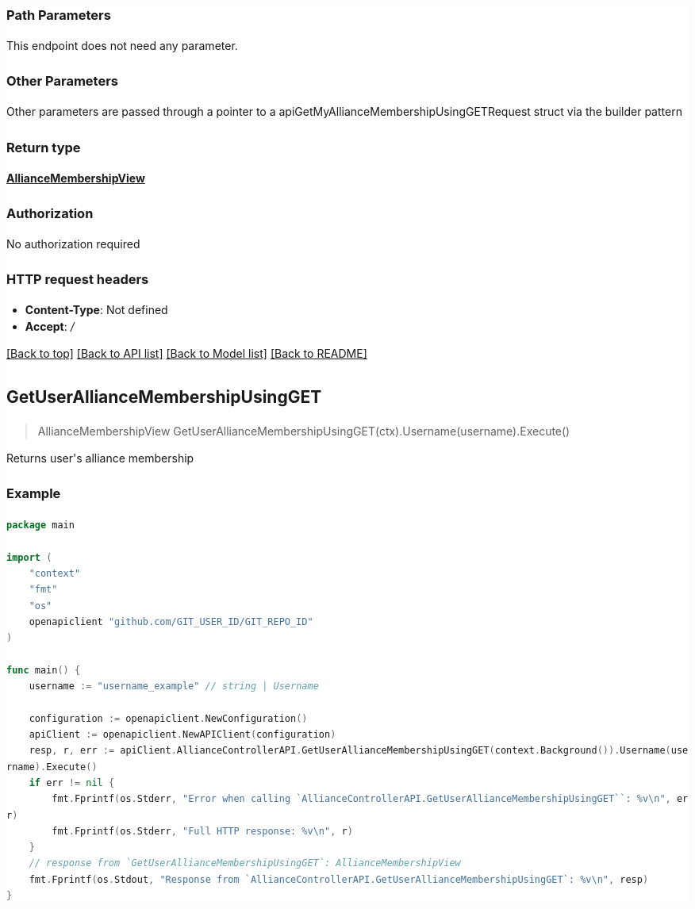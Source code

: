 ### Path Parameters

This endpoint does not need any parameter.

### Other Parameters

Other parameters are passed through a pointer to a apiGetMyAllianceMembershipUsingGETRequest struct via the builder pattern


### Return type

[**AllianceMembershipView**](AllianceMembershipView.md)

### Authorization

No authorization required

### HTTP request headers

- **Content-Type**: Not defined
- **Accept**: */*

[[Back to top]](#) [[Back to API list]](../README.md#documentation-for-api-endpoints)
[[Back to Model list]](../README.md#documentation-for-models)
[[Back to README]](../README.md)


## GetUserAllianceMembershipUsingGET

> AllianceMembershipView GetUserAllianceMembershipUsingGET(ctx).Username(username).Execute()

Returns user's alliance membership

### Example

```go
package main

import (
	"context"
	"fmt"
	"os"
	openapiclient "github.com/GIT_USER_ID/GIT_REPO_ID"
)

func main() {
	username := "username_example" // string | Username

	configuration := openapiclient.NewConfiguration()
	apiClient := openapiclient.NewAPIClient(configuration)
	resp, r, err := apiClient.AllianceControllerAPI.GetUserAllianceMembershipUsingGET(context.Background()).Username(username).Execute()
	if err != nil {
		fmt.Fprintf(os.Stderr, "Error when calling `AllianceControllerAPI.GetUserAllianceMembershipUsingGET``: %v\n", err)
		fmt.Fprintf(os.Stderr, "Full HTTP response: %v\n", r)
	}
	// response from `GetUserAllianceMembershipUsingGET`: AllianceMembershipView
	fmt.Fprintf(os.Stdout, "Response from `AllianceControllerAPI.GetUserAllianceMembershipUsingGET`: %v\n", resp)
}
```
